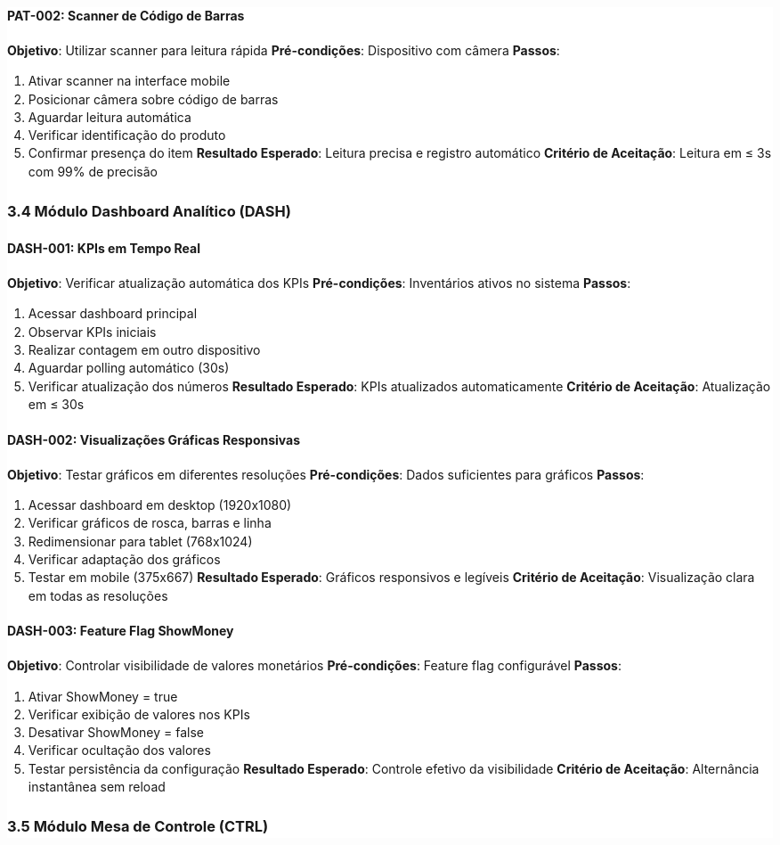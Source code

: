#### PAT-002: Scanner de Código de Barras
**Objetivo**: Utilizar scanner para leitura rápida
**Pré-condições**: Dispositivo com câmera
**Passos**:
1. Ativar scanner na interface mobile
2. Posicionar câmera sobre código de barras
3. Aguardar leitura automática
4. Verificar identificação do produto
5. Confirmar presença do item
**Resultado Esperado**: Leitura precisa e registro automático
**Critério de Aceitação**: Leitura em ≤ 3s com 99% de precisão

### 3.4 Módulo Dashboard Analítico (DASH)

#### DASH-001: KPIs em Tempo Real
**Objetivo**: Verificar atualização automática dos KPIs
**Pré-condições**: Inventários ativos no sistema
**Passos**:
1. Acessar dashboard principal
2. Observar KPIs iniciais
3. Realizar contagem em outro dispositivo
4. Aguardar polling automático (30s)
5. Verificar atualização dos números
**Resultado Esperado**: KPIs atualizados automaticamente
**Critério de Aceitação**: Atualização em ≤ 30s

#### DASH-002: Visualizações Gráficas Responsivas
**Objetivo**: Testar gráficos em diferentes resoluções
**Pré-condições**: Dados suficientes para gráficos
**Passos**:
1. Acessar dashboard em desktop (1920x1080)
2. Verificar gráficos de rosca, barras e linha
3. Redimensionar para tablet (768x1024)
4. Verificar adaptação dos gráficos
5. Testar em mobile (375x667)
**Resultado Esperado**: Gráficos responsivos e legíveis
**Critério de Aceitação**: Visualização clara em todas as resoluções

#### DASH-003: Feature Flag ShowMoney
**Objetivo**: Controlar visibilidade de valores monetários
**Pré-condições**: Feature flag configurável
**Passos**:
1. Ativar ShowMoney = true
2. Verificar exibição de valores nos KPIs
3. Desativar ShowMoney = false
4. Verificar ocultação dos valores
5. Testar persistência da configuração
**Resultado Esperado**: Controle efetivo da visibilidade
**Critério de Aceitação**: Alternância instantânea sem reload

### 3.5 Módulo Mesa de Controle (CTRL)
